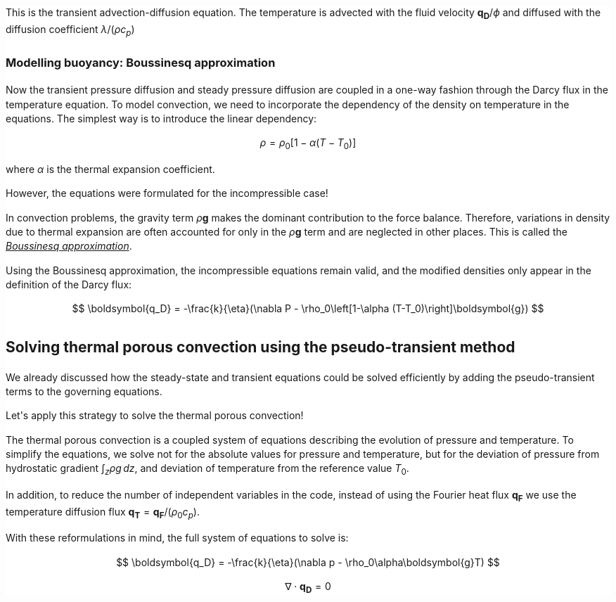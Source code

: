 This is the transient advection-diffusion equation. The temperature is advected with the fluid velocity $\boldsymbol{q_D}/\phi$ and diffused with the diffusion coefficient $\lambda/(\rho c_p)$

### Modelling buoyancy: Boussinesq approximation

Now the transient pressure diffusion and steady pressure diffusion are coupled in a one-way fashion through the Darcy flux in the temperature equation. To model convection, we need to incorporate the dependency of the density on temperature in the equations. The simplest way is to introduce the linear dependency:

$$
\rho = \rho_0\left[1-\alpha (T-T_0)\right]
$$

where $\alpha$ is the thermal expansion coefficient.

However, the equations were formulated for the incompressible case!

In convection problems, the gravity term $\rho\boldsymbol{g}$ makes the dominant contribution to the force balance. Therefore, variations in density due to thermal expansion are often accounted for only in the $\rho\boldsymbol{g}$ term and are neglected in other places. This is called the [_Boussinesq approximation_](https://en.wikipedia.org/wiki/Boussinesq_approximation_(buoyancy)).

Using the Boussinesq approximation, the incompressible equations remain valid, and the modified densities only appear in the definition of the Darcy flux:

$$
\boldsymbol{q_D} = -\frac{k}{\eta}(\nabla P - \rho_0\left[1-\alpha (T-T_0)\right]\boldsymbol{g})
$$

## Solving thermal porous convection using the pseudo-transient method

We already discussed how the steady-state and transient equations could be solved efficiently by adding the pseudo-transient terms to the governing equations.

Let's apply this strategy to solve the thermal porous convection!

The thermal porous convection is a coupled system of equations describing the evolution of pressure and temperature. To simplify the equations, we solve not for the absolute values for pressure and temperature, but for the deviation of pressure from hydrostatic gradient $\int_{z}\rho g\,dz$, and deviation of temperature from the reference value $T_0$.

In addition, to reduce the number of independent variables in the code, instead of using the Fourier heat flux $\boldsymbol{q_F}$ we use the temperature diffusion flux $\boldsymbol{q_T}=\boldsymbol{q_F}/(\rho_0 c_p)$.

With these reformulations in mind, the full system of equations to solve is:

$$
\boldsymbol{q_D} = -\frac{k}{\eta}(\nabla p - \rho_0\alpha\boldsymbol{g}T)
$$

$$
\nabla\cdot\boldsymbol{q_D} = 0
$$
